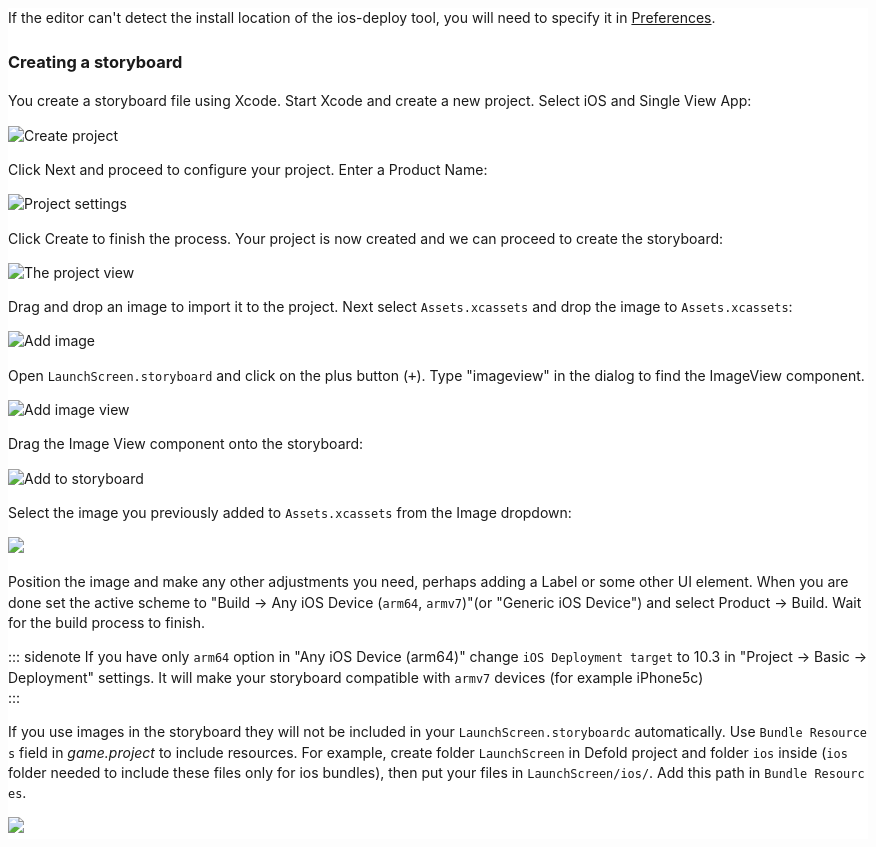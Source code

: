 If the editor can't detect the install location of the ios-deploy tool, you will need to specify it in [Preferences](/manuals/editor-preferences/#tools). 

### Creating a storyboard

You create a storyboard file using Xcode. Start Xcode and create a new project. Select iOS and Single View App:

![Create project](images/ios/xcode_create_project.png)

Click Next and proceed to configure your project. Enter a Product Name:

![Project settings](images/ios/xcode_storyboard_create_project_settings.png)

Click Create to finish the process. Your project is now created and we can proceed to create the storyboard:

![The project view](images/ios/xcode_storyboard_project_view.png)

Drag and drop an image to import it to the project. Next select `Assets.xcassets` and drop the image to `Assets.xcassets`:

![Add image](images/ios/xcode_storyboard_add_image.png)

Open `LaunchScreen.storyboard` and click on the plus button (<kbd>+</kbd>). Type "imageview" in the dialog to find the ImageView component.

![Add image view](images/ios/xcode_storyboard_add_imageview.png)

Drag the Image View component onto the storyboard:

![Add to storyboard](images/ios/xcode_storyboard_add_imageview_to_storyboard.png)

Select the image you previously added to `Assets.xcassets` from the Image dropdown:

![](images/ios/xcode_storyboard_select_image.png)

Position the image and make any other adjustments you need, perhaps adding a Label or some other UI element. When you are done set the active scheme to "Build -> Any iOS Device (`arm64`, `armv7`)"(or "Generic iOS Device") and select Product -> Build. Wait for the build process to finish.

::: sidenote
If you have only `arm64` option in "Any iOS Device (arm64)" change `iOS Deployment target` to 10.3 in "Project -> Basic -> Deployment" settings. It will make your storyboard compatible with `armv7` devices (for example iPhone5c)  
:::

If you use images in the storyboard they will not be included in your `LaunchScreen.storyboardc` automatically. Use `Bundle Resources` field in *game.project* to include resources.
For example, create folder `LaunchScreen` in Defold project and folder `ios` inside (`ios` folder needed to include these files only for ios bundles), then put your files in `LaunchScreen/ios/`. Add this path in `Bundle Resources`.

![](images/ios/bundle_res.png)
